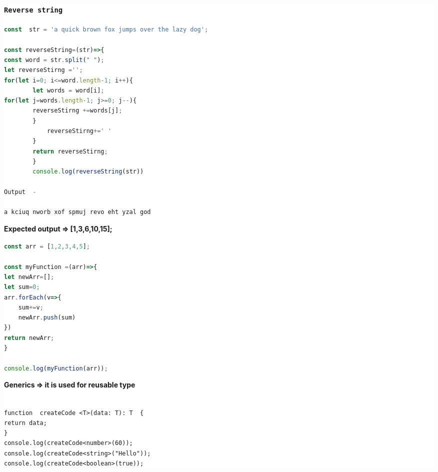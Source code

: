 ### `Reverse string`

```jsx
const  str = 'a quick brown fox jumps over the lazy dog';

const reverseString=(str)=>{
const word = str.split(" ");
let reverseStirng ='';
for(let i=0; i<=word.length-1; i++){
		let words = word[i];
for(let j=words.length-1; j>=0; j--){
		reverseStirng +=words[j];
		}
			reverseStirng+=' '
		}
		return reverseStirng;
		}
		console.log(reverseString(str))

Output  -

a kciuq nworb xof spmuj revo eht yzal god
```

**Expected output  => [1,3,6,10,15];**

```jsx
const arr = [1,2,3,4,5];

const myFunction =(arr)=>{
let newArr=[];
let sum=0;
arr.forEach(v=>{
    sum+=v;
    newArr.push(sum)
})
return newArr;
}

console.log(myFunction(arr));
```

**Generics => it is used for reusable type**

```tsx

function  createCode <T>(data: T): T  {
return data;
}
console.log(createCode<number>(60));
console.log(createCode<string>("Hello"));
console.log(createCode<boolean>(true));
```
